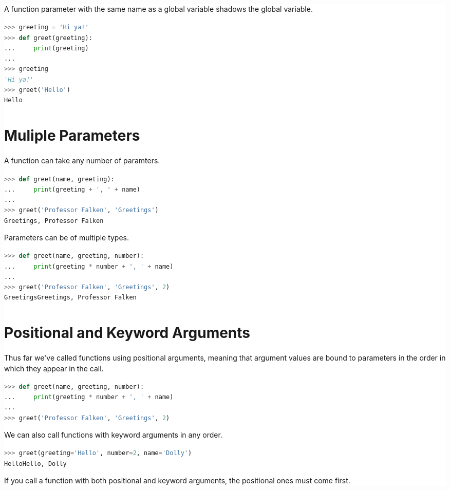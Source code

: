 A function parameter with the same name as a global variable shadows the global variable.

```Python
>>> greeting = 'Hi ya!'
>>> def greet(greeting):
...     print(greeting)
...
>>> greeting
'Hi ya!'
>>> greet('Hello')
Hello
```

# Muliple Parameters

A function can take any number of paramters.

```Python
>>> def greet(name, greeting):
...     print(greeting + ', ' + name)
...
>>> greet('Professor Falken', 'Greetings')
Greetings, Professor Falken
```

Parameters can be of multiple types.

```Python
>>> def greet(name, greeting, number):
...     print(greeting * number + ', ' + name)
...
>>> greet('Professor Falken', 'Greetings', 2)
GreetingsGreetings, Professor Falken
```

# Positional and Keyword Arguments

Thus far we've called functions using positional arguments, meaning that argument values are bound to parameters in the order in which they appear in the call.

```Python
>>> def greet(name, greeting, number):
...     print(greeting * number + ', ' + name)
...
>>> greet('Professor Falken', 'Greetings', 2)
```

We can also call functions with keyword arguments in any order.

```Python
>>> greet(greeting='Hello', number=2, name='Dolly')
HelloHello, Dolly
```

If you call a function with both positional and keyword arguments, the positional ones must come first.
